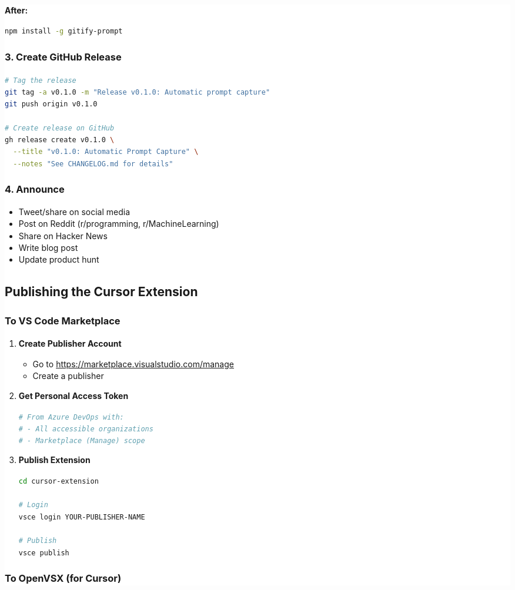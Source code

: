 **After:**
```bash
npm install -g gitify-prompt
```

### 3. Create GitHub Release

```bash
# Tag the release
git tag -a v0.1.0 -m "Release v0.1.0: Automatic prompt capture"
git push origin v0.1.0

# Create release on GitHub
gh release create v0.1.0 \
  --title "v0.1.0: Automatic Prompt Capture" \
  --notes "See CHANGELOG.md for details"
```

### 4. Announce

- Tweet/share on social media
- Post on Reddit (r/programming, r/MachineLearning)
- Share on Hacker News
- Write blog post
- Update product hunt

## Publishing the Cursor Extension

### To VS Code Marketplace

1. **Create Publisher Account**
   - Go to https://marketplace.visualstudio.com/manage
   - Create a publisher

2. **Get Personal Access Token**
   ```bash
   # From Azure DevOps with:
   # - All accessible organizations
   # - Marketplace (Manage) scope
   ```

3. **Publish Extension**
   ```bash
   cd cursor-extension

   # Login
   vsce login YOUR-PUBLISHER-NAME

   # Publish
   vsce publish
   ```

### To OpenVSX (for Cursor)

